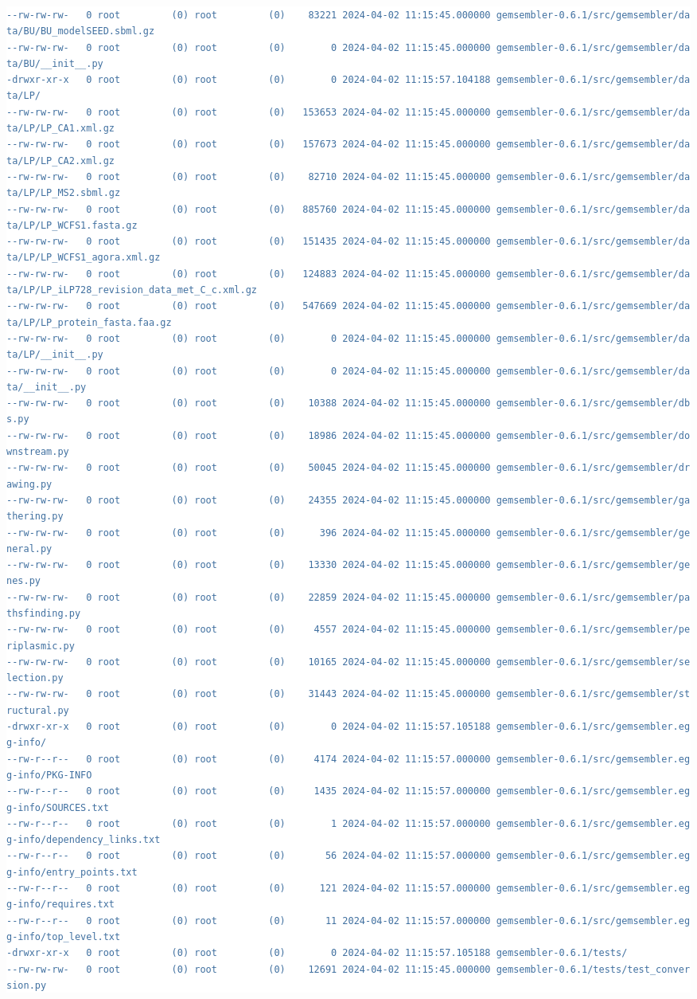 ```diff
--rw-rw-rw-   0 root         (0) root         (0)    83221 2024-04-02 11:15:45.000000 gemsembler-0.6.1/src/gemsembler/data/BU/BU_modelSEED.sbml.gz
--rw-rw-rw-   0 root         (0) root         (0)        0 2024-04-02 11:15:45.000000 gemsembler-0.6.1/src/gemsembler/data/BU/__init__.py
-drwxr-xr-x   0 root         (0) root         (0)        0 2024-04-02 11:15:57.104188 gemsembler-0.6.1/src/gemsembler/data/LP/
--rw-rw-rw-   0 root         (0) root         (0)   153653 2024-04-02 11:15:45.000000 gemsembler-0.6.1/src/gemsembler/data/LP/LP_CA1.xml.gz
--rw-rw-rw-   0 root         (0) root         (0)   157673 2024-04-02 11:15:45.000000 gemsembler-0.6.1/src/gemsembler/data/LP/LP_CA2.xml.gz
--rw-rw-rw-   0 root         (0) root         (0)    82710 2024-04-02 11:15:45.000000 gemsembler-0.6.1/src/gemsembler/data/LP/LP_MS2.sbml.gz
--rw-rw-rw-   0 root         (0) root         (0)   885760 2024-04-02 11:15:45.000000 gemsembler-0.6.1/src/gemsembler/data/LP/LP_WCFS1.fasta.gz
--rw-rw-rw-   0 root         (0) root         (0)   151435 2024-04-02 11:15:45.000000 gemsembler-0.6.1/src/gemsembler/data/LP/LP_WCFS1_agora.xml.gz
--rw-rw-rw-   0 root         (0) root         (0)   124883 2024-04-02 11:15:45.000000 gemsembler-0.6.1/src/gemsembler/data/LP/LP_iLP728_revision_data_met_C_c.xml.gz
--rw-rw-rw-   0 root         (0) root         (0)   547669 2024-04-02 11:15:45.000000 gemsembler-0.6.1/src/gemsembler/data/LP/LP_protein_fasta.faa.gz
--rw-rw-rw-   0 root         (0) root         (0)        0 2024-04-02 11:15:45.000000 gemsembler-0.6.1/src/gemsembler/data/LP/__init__.py
--rw-rw-rw-   0 root         (0) root         (0)        0 2024-04-02 11:15:45.000000 gemsembler-0.6.1/src/gemsembler/data/__init__.py
--rw-rw-rw-   0 root         (0) root         (0)    10388 2024-04-02 11:15:45.000000 gemsembler-0.6.1/src/gemsembler/dbs.py
--rw-rw-rw-   0 root         (0) root         (0)    18986 2024-04-02 11:15:45.000000 gemsembler-0.6.1/src/gemsembler/downstream.py
--rw-rw-rw-   0 root         (0) root         (0)    50045 2024-04-02 11:15:45.000000 gemsembler-0.6.1/src/gemsembler/drawing.py
--rw-rw-rw-   0 root         (0) root         (0)    24355 2024-04-02 11:15:45.000000 gemsembler-0.6.1/src/gemsembler/gathering.py
--rw-rw-rw-   0 root         (0) root         (0)      396 2024-04-02 11:15:45.000000 gemsembler-0.6.1/src/gemsembler/general.py
--rw-rw-rw-   0 root         (0) root         (0)    13330 2024-04-02 11:15:45.000000 gemsembler-0.6.1/src/gemsembler/genes.py
--rw-rw-rw-   0 root         (0) root         (0)    22859 2024-04-02 11:15:45.000000 gemsembler-0.6.1/src/gemsembler/pathsfinding.py
--rw-rw-rw-   0 root         (0) root         (0)     4557 2024-04-02 11:15:45.000000 gemsembler-0.6.1/src/gemsembler/periplasmic.py
--rw-rw-rw-   0 root         (0) root         (0)    10165 2024-04-02 11:15:45.000000 gemsembler-0.6.1/src/gemsembler/selection.py
--rw-rw-rw-   0 root         (0) root         (0)    31443 2024-04-02 11:15:45.000000 gemsembler-0.6.1/src/gemsembler/structural.py
-drwxr-xr-x   0 root         (0) root         (0)        0 2024-04-02 11:15:57.105188 gemsembler-0.6.1/src/gemsembler.egg-info/
--rw-r--r--   0 root         (0) root         (0)     4174 2024-04-02 11:15:57.000000 gemsembler-0.6.1/src/gemsembler.egg-info/PKG-INFO
--rw-r--r--   0 root         (0) root         (0)     1435 2024-04-02 11:15:57.000000 gemsembler-0.6.1/src/gemsembler.egg-info/SOURCES.txt
--rw-r--r--   0 root         (0) root         (0)        1 2024-04-02 11:15:57.000000 gemsembler-0.6.1/src/gemsembler.egg-info/dependency_links.txt
--rw-r--r--   0 root         (0) root         (0)       56 2024-04-02 11:15:57.000000 gemsembler-0.6.1/src/gemsembler.egg-info/entry_points.txt
--rw-r--r--   0 root         (0) root         (0)      121 2024-04-02 11:15:57.000000 gemsembler-0.6.1/src/gemsembler.egg-info/requires.txt
--rw-r--r--   0 root         (0) root         (0)       11 2024-04-02 11:15:57.000000 gemsembler-0.6.1/src/gemsembler.egg-info/top_level.txt
-drwxr-xr-x   0 root         (0) root         (0)        0 2024-04-02 11:15:57.105188 gemsembler-0.6.1/tests/
--rw-rw-rw-   0 root         (0) root         (0)    12691 2024-04-02 11:15:45.000000 gemsembler-0.6.1/tests/test_conversion.py
```